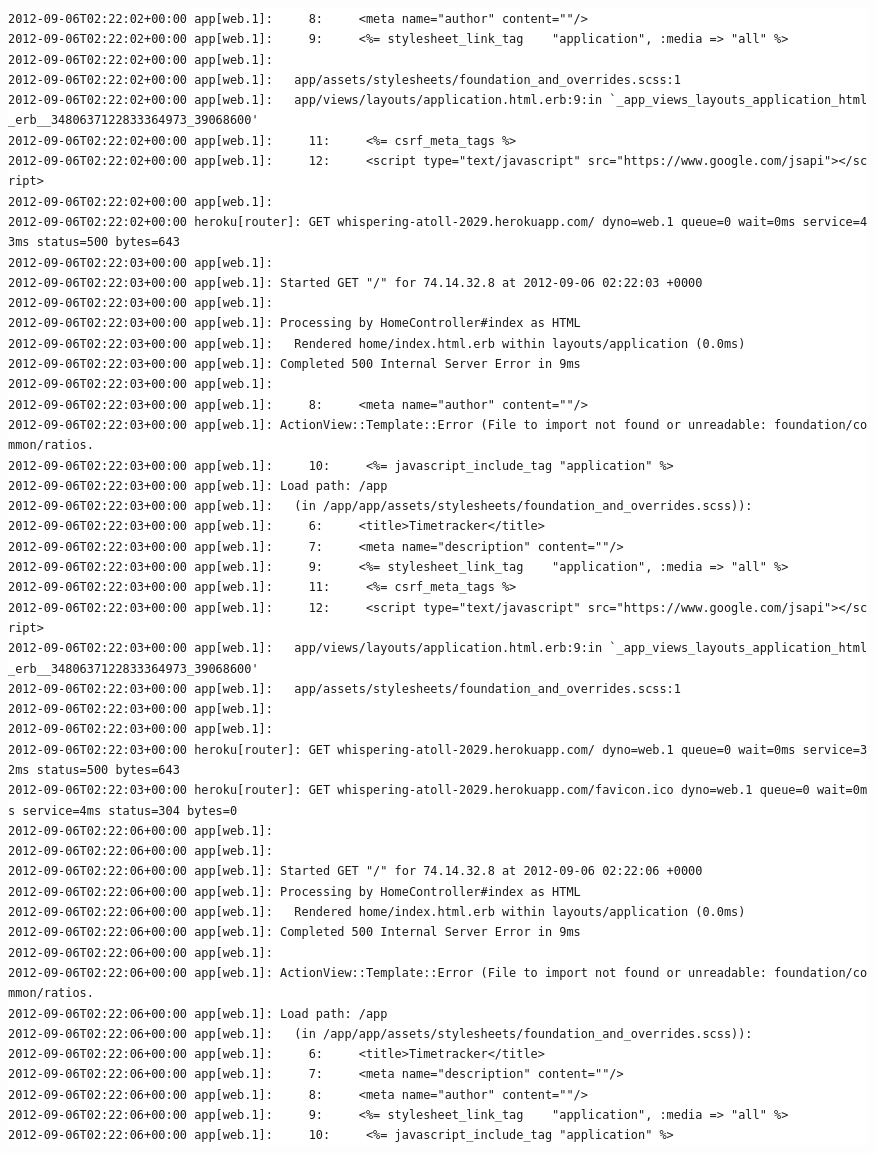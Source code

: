 ```
2012-09-06T02:22:02+00:00 app[web.1]:     8:     <meta name="author" content=""/>
2012-09-06T02:22:02+00:00 app[web.1]:     9:     <%= stylesheet_link_tag    "application", :media => "all" %>
2012-09-06T02:22:02+00:00 app[web.1]: 
2012-09-06T02:22:02+00:00 app[web.1]:   app/assets/stylesheets/foundation_and_overrides.scss:1
2012-09-06T02:22:02+00:00 app[web.1]:   app/views/layouts/application.html.erb:9:in `_app_views_layouts_application_html_erb__3480637122833364973_39068600'
2012-09-06T02:22:02+00:00 app[web.1]:     11:     <%= csrf_meta_tags %>
2012-09-06T02:22:02+00:00 app[web.1]:     12:     <script type="text/javascript" src="https://www.google.com/jsapi"></script>
2012-09-06T02:22:02+00:00 app[web.1]: 
2012-09-06T02:22:02+00:00 heroku[router]: GET whispering-atoll-2029.herokuapp.com/ dyno=web.1 queue=0 wait=0ms service=43ms status=500 bytes=643
2012-09-06T02:22:03+00:00 app[web.1]: 
2012-09-06T02:22:03+00:00 app[web.1]: Started GET "/" for 74.14.32.8 at 2012-09-06 02:22:03 +0000
2012-09-06T02:22:03+00:00 app[web.1]: 
2012-09-06T02:22:03+00:00 app[web.1]: Processing by HomeController#index as HTML
2012-09-06T02:22:03+00:00 app[web.1]:   Rendered home/index.html.erb within layouts/application (0.0ms)
2012-09-06T02:22:03+00:00 app[web.1]: Completed 500 Internal Server Error in 9ms
2012-09-06T02:22:03+00:00 app[web.1]: 
2012-09-06T02:22:03+00:00 app[web.1]:     8:     <meta name="author" content=""/>
2012-09-06T02:22:03+00:00 app[web.1]: ActionView::Template::Error (File to import not found or unreadable: foundation/common/ratios.
2012-09-06T02:22:03+00:00 app[web.1]:     10:     <%= javascript_include_tag "application" %>
2012-09-06T02:22:03+00:00 app[web.1]: Load path: /app
2012-09-06T02:22:03+00:00 app[web.1]:   (in /app/app/assets/stylesheets/foundation_and_overrides.scss)):
2012-09-06T02:22:03+00:00 app[web.1]:     6:     <title>Timetracker</title>
2012-09-06T02:22:03+00:00 app[web.1]:     7:     <meta name="description" content=""/>
2012-09-06T02:22:03+00:00 app[web.1]:     9:     <%= stylesheet_link_tag    "application", :media => "all" %>
2012-09-06T02:22:03+00:00 app[web.1]:     11:     <%= csrf_meta_tags %>
2012-09-06T02:22:03+00:00 app[web.1]:     12:     <script type="text/javascript" src="https://www.google.com/jsapi"></script>
2012-09-06T02:22:03+00:00 app[web.1]:   app/views/layouts/application.html.erb:9:in `_app_views_layouts_application_html_erb__3480637122833364973_39068600'
2012-09-06T02:22:03+00:00 app[web.1]:   app/assets/stylesheets/foundation_and_overrides.scss:1
2012-09-06T02:22:03+00:00 app[web.1]: 
2012-09-06T02:22:03+00:00 app[web.1]: 
2012-09-06T02:22:03+00:00 heroku[router]: GET whispering-atoll-2029.herokuapp.com/ dyno=web.1 queue=0 wait=0ms service=32ms status=500 bytes=643
2012-09-06T02:22:03+00:00 heroku[router]: GET whispering-atoll-2029.herokuapp.com/favicon.ico dyno=web.1 queue=0 wait=0ms service=4ms status=304 bytes=0
2012-09-06T02:22:06+00:00 app[web.1]: 
2012-09-06T02:22:06+00:00 app[web.1]: 
2012-09-06T02:22:06+00:00 app[web.1]: Started GET "/" for 74.14.32.8 at 2012-09-06 02:22:06 +0000
2012-09-06T02:22:06+00:00 app[web.1]: Processing by HomeController#index as HTML
2012-09-06T02:22:06+00:00 app[web.1]:   Rendered home/index.html.erb within layouts/application (0.0ms)
2012-09-06T02:22:06+00:00 app[web.1]: Completed 500 Internal Server Error in 9ms
2012-09-06T02:22:06+00:00 app[web.1]: 
2012-09-06T02:22:06+00:00 app[web.1]: ActionView::Template::Error (File to import not found or unreadable: foundation/common/ratios.
2012-09-06T02:22:06+00:00 app[web.1]: Load path: /app
2012-09-06T02:22:06+00:00 app[web.1]:   (in /app/app/assets/stylesheets/foundation_and_overrides.scss)):
2012-09-06T02:22:06+00:00 app[web.1]:     6:     <title>Timetracker</title>
2012-09-06T02:22:06+00:00 app[web.1]:     7:     <meta name="description" content=""/>
2012-09-06T02:22:06+00:00 app[web.1]:     8:     <meta name="author" content=""/>
2012-09-06T02:22:06+00:00 app[web.1]:     9:     <%= stylesheet_link_tag    "application", :media => "all" %>
2012-09-06T02:22:06+00:00 app[web.1]:     10:     <%= javascript_include_tag "application" %>
```